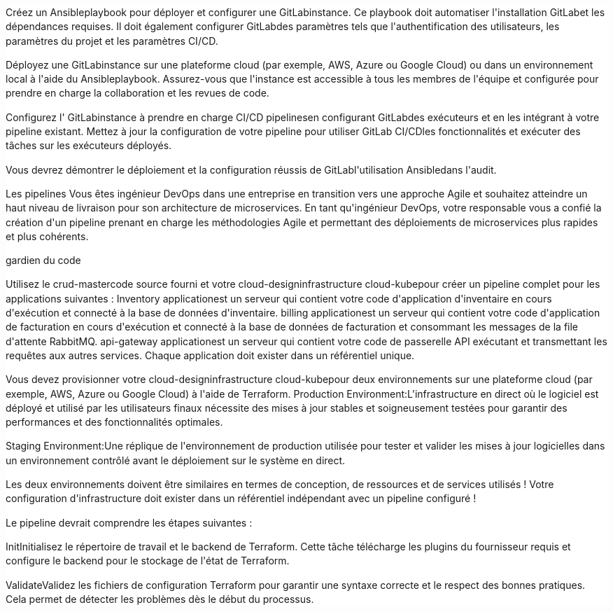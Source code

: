 Créez un Ansibleplaybook pour déployer et configurer une GitLabinstance. Ce playbook doit automatiser l'installation GitLabet les dépendances requises. Il doit également configurer GitLabdes paramètres tels que l'authentification des utilisateurs, les paramètres du projet et les paramètres CI/CD.

Déployez une GitLabinstance sur une plateforme cloud (par exemple, AWS, Azure ou Google Cloud) ou dans un environnement local à l'aide du Ansibleplaybook. Assurez-vous que l'instance est accessible à tous les membres de l'équipe et configurée pour prendre en charge la collaboration et les revues de code.

Configurez l' GitLabinstance à prendre en charge CI/CD pipelinesen configurant GitLabdes exécuteurs et en les intégrant à votre pipeline existant. Mettez à jour la configuration de votre pipeline pour utiliser GitLab CI/CDles fonctionnalités et exécuter des tâches sur les exécuteurs déployés.

Vous devrez démontrer le déploiement et la configuration réussis de GitLabl'utilisation Ansibledans l'audit.

Les pipelines
Vous êtes ingénieur DevOps dans une entreprise en transition vers une approche Agile et souhaitez atteindre un haut niveau de livraison pour son architecture de microservices. En tant qu'ingénieur DevOps, votre responsable vous a confié la création d'un pipeline prenant en charge les méthodologies Agile et permettant des déploiements de microservices plus rapides et plus cohérents.

gardien du code

Utilisez le crud-mastercode source fourni et votre cloud-designinfrastructure cloud-kubepour créer un pipeline complet pour les applications suivantes :
Inventory applicationest un serveur qui contient votre code d'application d'inventaire en cours d'exécution et connecté à la base de données d'inventaire.
billing applicationest un serveur qui contient votre code d'application de facturation en cours d'exécution et connecté à la base de données de facturation et consommant les messages de la file d'attente RabbitMQ.
api-gateway applicationest un serveur qui contient votre code de passerelle API exécutant et transmettant les requêtes aux autres services.
Chaque application doit exister dans un référentiel unique.

Vous devez provisionner votre cloud-designinfrastructure cloud-kubepour deux environnements sur une plateforme cloud (par exemple, AWS, Azure ou Google Cloud) à l'aide de Terraform.
Production Environment:L'infrastructure en direct où le logiciel est déployé et utilisé par les utilisateurs finaux nécessite des mises à jour stables et soigneusement testées pour garantir des performances et des fonctionnalités optimales.

Staging Environment:Une réplique de l'environnement de production utilisée pour tester et valider les mises à jour logicielles dans un environnement contrôlé avant le déploiement sur le système en direct.

Les deux environnements doivent être similaires en termes de conception, de ressources et de services utilisés ! Votre configuration d'infrastructure doit exister dans un référentiel indépendant avec un pipeline configuré !

Le pipeline devrait comprendre les étapes suivantes :

InitInitialisez le répertoire de travail et le backend de Terraform. Cette tâche télécharge les plugins du fournisseur requis et configure le backend pour le stockage de l'état de Terraform.

ValidateValidez les fichiers de configuration Terraform pour garantir une syntaxe correcte et le respect des bonnes pratiques. Cela permet de détecter les problèmes dès le début du processus.
